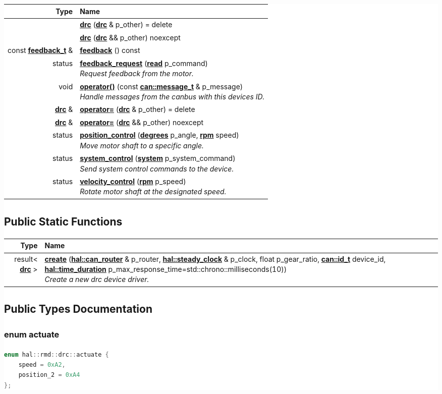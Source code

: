 | Type | Name |
| ---: | :--- |
|   | [**drc**](#function-drc-13) ([**drc**](classhal_1_1rmd_1_1drc.md) & p\_other) = delete<br> |
|   | [**drc**](#function-drc-23) ([**drc**](classhal_1_1rmd_1_1drc.md) && p\_other) noexcept<br> |
|  const [**feedback\_t**](structhal_1_1rmd_1_1drc_1_1feedback__t.md) & | [**feedback**](#function-feedback) () const<br> |
|  status | [**feedback\_request**](#function-feedback_request) ([**read**](classhal_1_1rmd_1_1drc.md#enum-read) p\_command) <br>_Request feedback from the motor._  |
|  void | [**operator()**](#function-operator()) (const [**can::message\_t**](structhal_1_1can_1_1message__t.md) & p\_message) <br>_Handle messages from the canbus with this devices ID._  |
|  [**drc**](classhal_1_1rmd_1_1drc.md) & | [**operator=**](#function-operator) ([**drc**](classhal_1_1rmd_1_1drc.md) & p\_other) = delete<br> |
|  [**drc**](classhal_1_1rmd_1_1drc.md) & | [**operator=**](#function-operator_1) ([**drc**](classhal_1_1rmd_1_1drc.md) && p\_other) noexcept<br> |
|  status | [**position\_control**](#function-position_control) ([**degrees**](namespacehal.md#typedef-degrees) p\_angle, [**rpm**](namespacehal.md#typedef-rpm) speed) <br>_Move motor shaft to a specific angle._  |
|  status | [**system\_control**](#function-system_control) ([**system**](classhal_1_1rmd_1_1drc.md#enum-system) p\_system\_command) <br>_Send system control commands to the device._  |
|  status | [**velocity\_control**](#function-velocity_control) ([**rpm**](namespacehal.md#typedef-rpm) p\_speed) <br>_Rotate motor shaft at the designated speed._  |


## Public Static Functions

| Type | Name |
| ---: | :--- |
|  result&lt; [**drc**](classhal_1_1rmd_1_1drc.md) &gt; | [**create**](#function-create) ([**hal::can\_router**](classhal_1_1can__router.md) & p\_router, [**hal::steady\_clock**](classhal_1_1steady__clock.md) & p\_clock, float p\_gear\_ratio, [**can::id\_t**](classhal_1_1can.md#typedef-id_t) device\_id, [**hal::time\_duration**](namespacehal.md#typedef-time_duration) p\_max\_response\_time=std::chrono::milliseconds(10)) <br>_Create a new drc device driver._  |


























## Public Types Documentation




### enum actuate 

```C++
enum hal::rmd::drc::actuate {
    speed = 0xA2,
    position_2 = 0xA4
};
```
